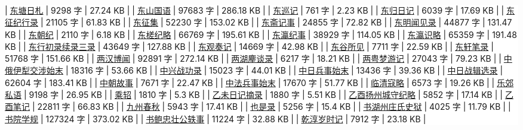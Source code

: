 | [东塘日札](史藏/志存记录/东塘日札.md) | 9298 字 | 27.24 KB |
| [东山国语](史藏/志存记录/东山国语.md) | 97683 字 | 286.18 KB |
| [东巡记](史藏/志存记录/东巡记.md) | 761 字 | 2.23 KB |
| [东归日记](史藏/志存记录/东归日记.md) | 6039 字 | 17.69 KB |
| [东征纪行录](史藏/志存记录/东征纪行录.md) | 21105 字 | 61.83 KB |
| [东征集](史藏/志存记录/东征集.md) | 52230 字 | 153.02 KB |
| [东斋记事](史藏/志存记录/东斋记事.md) | 24855 字 | 72.82 KB |
| [东明闻见录](史藏/志存记录/东明闻见录.md) | 44877 字 | 131.47 KB |
| [东朝纪](史藏/志存记录/东朝纪.md) | 2110 字 | 6.18 KB |
| [东槎纪略](史藏/志存记录/东槎纪略.md) | 66769 字 | 195.61 KB |
| [东瀛纪事](史藏/志存记录/东瀛纪事.md) | 38929 字 | 114.05 KB |
| [东瀛识略](史藏/志存记录/东瀛识略.md) | 65359 字 | 191.48 KB |
| [东行初录续录三录](史藏/志存记录/东行初录续录三录.md) | 43649 字 | 127.88 KB |
| [东观奏记](史藏/志存记录/东观奏记.md) | 14669 字 | 42.98 KB |
| [东谷所见](史藏/志存记录/东谷所见.md) | 7711 字 | 22.59 KB |
| [东轩笔录](史藏/志存记录/东轩笔录.md) | 51768 字 | 151.66 KB |
| [两汉博闻](史藏/志存记录/两汉博闻.md) | 92891 字 | 272.14 KB |
| [两湖麈谈录](史藏/志存记录/两湖麈谈录.md) | 6217 字 | 18.21 KB |
| [两粤梦游记](史藏/志存记录/两粤梦游记.md) | 27043 字 | 79.23 KB |
| [中俄伊犁交涉始末](史藏/志存记录/中俄伊犁交涉始末.md) | 18316 字 | 53.66 KB |
| [中兴战功录](史藏/志存记录/中兴战功录.md) | 15023 字 | 44.01 KB |
| [中日兵事始末](史藏/志存记录/中日兵事始末.md) | 13436 字 | 39.36 KB |
| [中日战辑选录](史藏/志存记录/中日战辑选录.md) | 62604 字 | 183.41 KB |
| [中朝故事](史藏/志存记录/中朝故事.md) | 7671 字 | 22.47 KB |
| [中法兵事始末](史藏/志存记录/中法兵事始末.md) | 17670 字 | 51.77 KB |
| [临清寇略](史藏/志存记录/临清寇略.md) | 6573 字 | 19.26 KB |
| [乐郊私语](史藏/志存记录/乐郊私语.md) | 9198 字 | 26.95 KB |
| [乘轺](史藏/志存记录/乘轺.md) | 1810 字 | 5.3 KB |
| [乙未日记摘录](史藏/志存记录/乙未日记摘录.md) | 1880 字 | 5.51 KB |
| [乙酉扬州城守纪略](史藏/志存记录/乙酉扬州城守纪略.md) | 5852 字 | 17.14 KB |
| [乙酉笔记](史藏/志存记录/乙酉笔记.md) | 22811 字 | 66.83 KB |
| [九州春秋](史藏/志存记录/九州春秋.md) | 5943 字 | 17.41 KB |
| [也是录](史藏/志存记录/也是录.md) | 5256 字 | 15.4 KB |
| [书湖州庄氏史狱](史藏/志存记录/书湖州庄氏史狱.md) | 4025 字 | 11.79 KB |
| [书院学规](史藏/志存记录/书院学规.md) | 127324 字 | 373.02 KB |
| [书鲍忠壮公轶事](史藏/志存记录/书鲍忠壮公轶事.md) | 11224 字 | 32.88 KB |
| [乾淳岁时记](史藏/志存记录/乾淳岁时记.md) | 7912 字 | 23.18 KB |